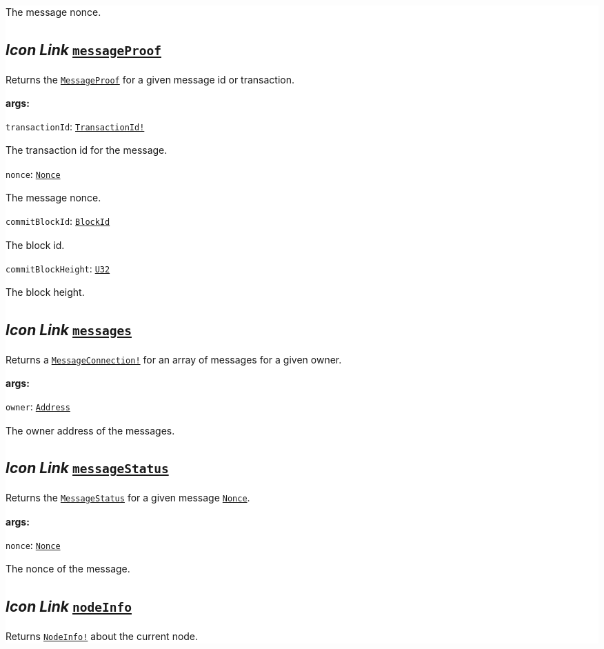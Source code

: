 The message nonce.

## _Icon Link_ [`messageProof`](https://docs.fuel.network/docs/graphql/reference/queries/\#messageproof)

Returns the [`MessageProof`](https://docs.fuel.network/docs/graphql/reference/objects/#messageproof) for a given message id or transaction.

**args:**

`transactionId`: [`TransactionId!`](https://docs.fuel.network/docs/graphql/reference/scalars/#transactionid)

The transaction id for the message.

`nonce`: [`Nonce`](https://docs.fuel.network/docs/graphql/reference/scalars/#nonce)

The message nonce.

`commitBlockId`: [`BlockId`](https://docs.fuel.network/docs/graphql/reference/scalars/#blockid)

The block id.

`commitBlockHeight`: [`U32`](https://docs.fuel.network/docs/graphql/reference/scalars/#u32)

The block height.

## _Icon Link_ [`messages`](https://docs.fuel.network/docs/graphql/reference/queries/\#messages)

Returns a [`MessageConnection!`](https://docs.fuel.network/docs/graphql/reference/objects/#message) for an array of messages for a given owner.

**args:**

`owner`: [`Address`](https://docs.fuel.network/docs/graphql/reference/scalars/#address)

The owner address of the messages.

## _Icon Link_ [`messageStatus`](https://docs.fuel.network/docs/graphql/reference/queries/\#messagestatus)

Returns the [`MessageStatus`](https://docs.fuel.network/docs/graphql/reference/objects/#messagestatus) for a given message [`Nonce`](https://docs.fuel.network/docs/graphql/reference/scalars/#nonce).

**args:**

`nonce`: [`Nonce`](https://docs.fuel.network/docs/graphql/reference/scalars/#nonce)

The nonce of the message.

## _Icon Link_ [`nodeInfo`](https://docs.fuel.network/docs/graphql/reference/queries/\#nodeinfo)

Returns [`NodeInfo!`](https://docs.fuel.network/docs/graphql/reference/objects/#nodeinfo) about the current node.
